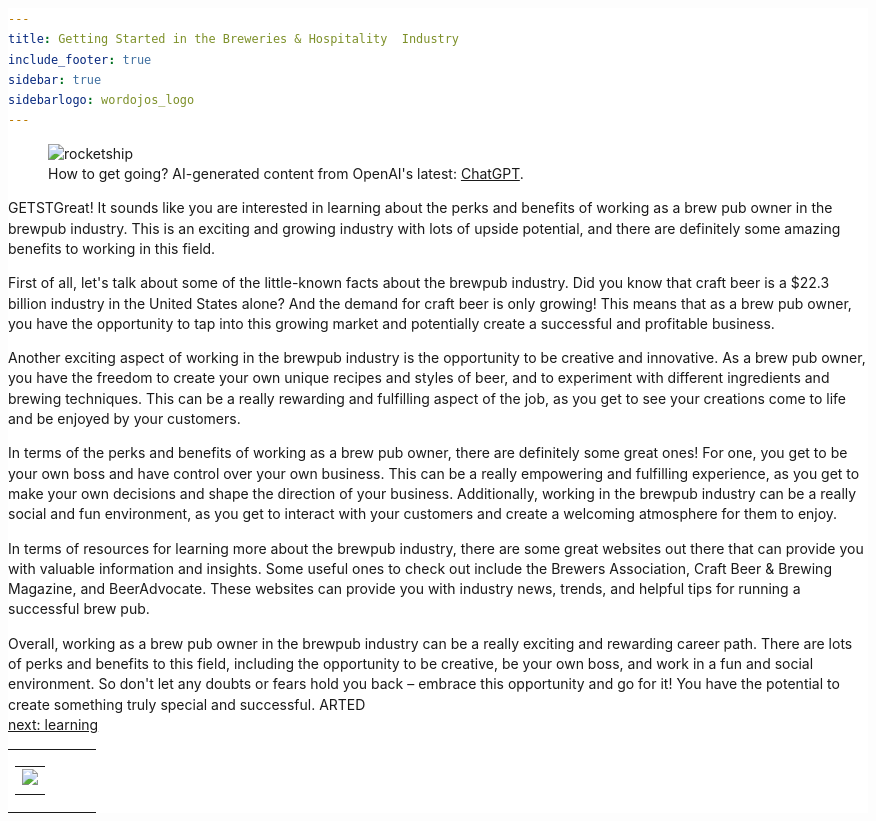 ```yaml
---
title: Getting Started in the Breweries & Hospitality  Industry
include_footer: true
sidebar: true
sidebarlogo: wordojos_logo
---
```

<figure>
    <img src='/uploads/getting-started.jpg' height="100%" width="100%"; padding="3px"; box-shadow="0 3px 5px rgba(0,0,0,.3)";border-radius="25px"; alt='rocketship';/>
    <figcaption>How to get going?  AI-generated content from OpenAI's latest: <a href="https://openai.com/blog/chatgpt/" >ChatGPT</a>.</figcaption>
</figure>
<p>
GETSTGreat! It sounds like you are interested in learning about the perks and benefits of working as a brew pub owner in the brewpub industry. This is an exciting and growing industry with lots of upside potential, and there are definitely some amazing benefits to working in this field.

First of all, let's talk about some of the little-known facts about the brewpub industry. Did you know that craft beer is a $22.3 billion industry in the United States alone? And the demand for craft beer is only growing! This means that as a brew pub owner, you have the opportunity to tap into this growing market and potentially create a successful and profitable business.

Another exciting aspect of working in the brewpub industry is the opportunity to be creative and innovative. As a brew pub owner, you have the freedom to create your own unique recipes and styles of beer, and to experiment with different ingredients and brewing techniques. This can be a really rewarding and fulfilling aspect of the job, as you get to see your creations come to life and be enjoyed by your customers.

In terms of the perks and benefits of working as a brew pub owner, there are definitely some great ones! For one, you get to be your own boss and have control over your own business. This can be a really empowering and fulfilling experience, as you get to make your own decisions and shape the direction of your business. Additionally, working in the brewpub industry can be a really social and fun environment, as you get to interact with your customers and create a welcoming atmosphere for them to enjoy.

In terms of resources for learning more about the brewpub industry, there are some great websites out there that can provide you with valuable information and insights. Some useful ones to check out include the Brewers Association, Craft Beer & Brewing Magazine, and BeerAdvocate. These websites can provide you with industry news, trends, and helpful tips for running a successful brew pub.

Overall, working as a brew pub owner in the brewpub industry can be a really exciting and rewarding career path. There are lots of perks and benefits to this field, including the opportunity to be creative, be your own boss, and work in a fun and social environment. So don't let any doubts or fears hold you back – embrace this opportunity and go for it! You have the potential to create something truly special and successful.
ARTED
<br>
<a href="https://workdojos.com/brewpub/learning">next: learning</a>
</p>
<table border="0" cellpadding="0" cellspacing="0" width="600" id="templateColumns">
    <tr>
        <td align="center" valign="top" width="50%" class="templateColumnContainer">
            <table border="0" cellpadding="10" cellspacing="0" height="100%" width="100px">
                <tr>
                    <td class="leftColumnContent">
                      <a href="https://brewpub.workdojos.com">
                        <img src="/uploads/d.svg" class="columnImage" />
                    </td>
                </tr>
            </table>
        </td>
        <td align="center" valign="top" width="50%" class="templateColumnContainer">
            <table border="0" cellpadding="10" cellspacing="0" height="100%" width="100px">